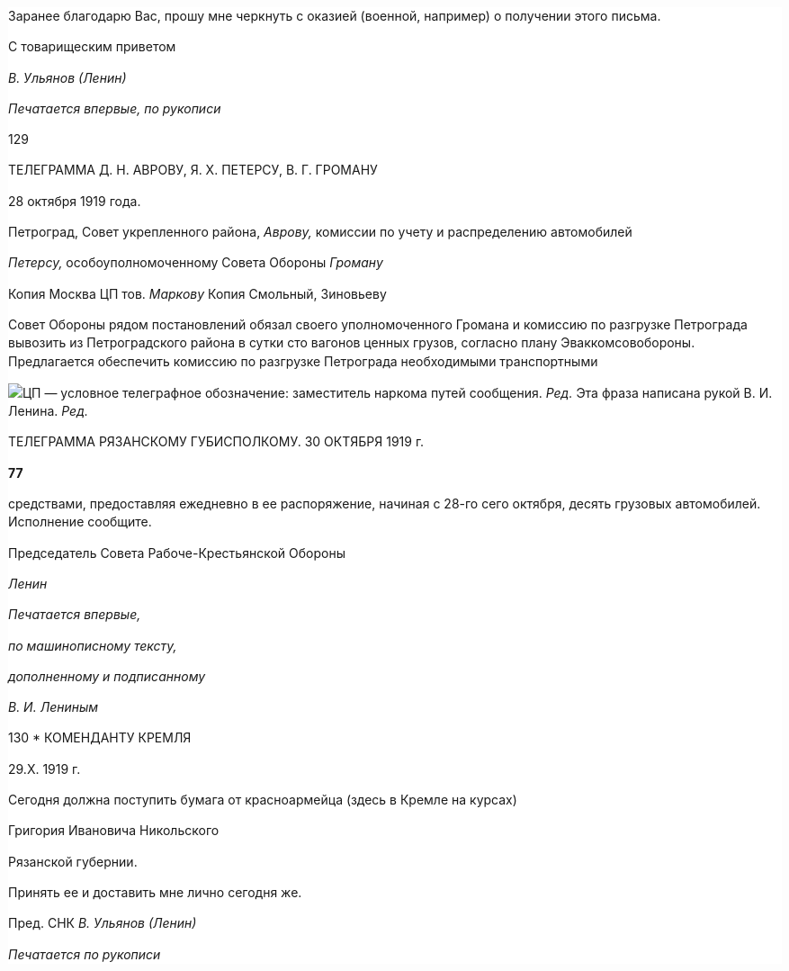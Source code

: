 Заранее благодарю Вас, прошу мне черкнуть с оказией (военной, например) о полу­чении этого письма.

С товарищеским приветом

_В. Ульянов (Ленин)_

_Печатается впервые, по рукописи_

129

ТЕЛЕГРАММА Д. Н. АВРОВУ, Я. X. ПЕТЕРСУ, В. Г. ГРОМАНУ

28 октября 1919 года.

Петроград, Совет укрепленного района, _Аврову,_ комиссии по учету и распределению автомобилей

_Петерсу,_ особоуполномоченному Совета Обороны _Громану_

Копия Москва ЦП тов. _Маркову_ Копия Смольный, Зиновьеву

Совет Обороны рядом постановлений обязал своего уполномоченного Громана и комиссию по разгрузке Петрограда вывозить из Петроградского района в сутки сто ва­гонов ценных грузов, согласно плану Эваккомсовобороны. Предлагается обеспечить комиссию по разгрузке Петрограда необходимыми транспортными

![](file:///C:/Users/bot32/AppData/Local/Temp/msohtmlclip1/01/clip_image002.png)ЦП — условное телеграфное обозначение: заместитель наркома путей сообщения. _Ред._ Эта фраза написана рукой В. И. Ленина. _Ред._

  

ТЕЛЕГРАММА РЯЗАНСКОМУ ГУБИСПОЛКОМУ. 30 ОКТЯБРЯ 1919 г.

  

**77**

  

средствами, предоставляя ежедневно в ее распоряжение, начиная с 28-го сего октября, десять грузовых автомобилей. Исполнение сообщите.

Председатель Совета Рабоче-Крестьянской Обороны

_Ленин_

_Печатается впервые,_

_по машинописному тексту,_

_дополненному и подписанному_

_В. И. Лениным_

130 * КОМЕНДАНТУ КРЕМЛЯ

29.Х. 1919 г.

Сегодня должна поступить бумага от красноармейца (здесь в Кремле на курсах)

Григория Ивановича Никольского

Рязанской губернии.

Принять ее и доставить мне лично сегодня же.

Пред. СНК _В. Ульянов (Ленин)_

_Печатается по рукописи_
